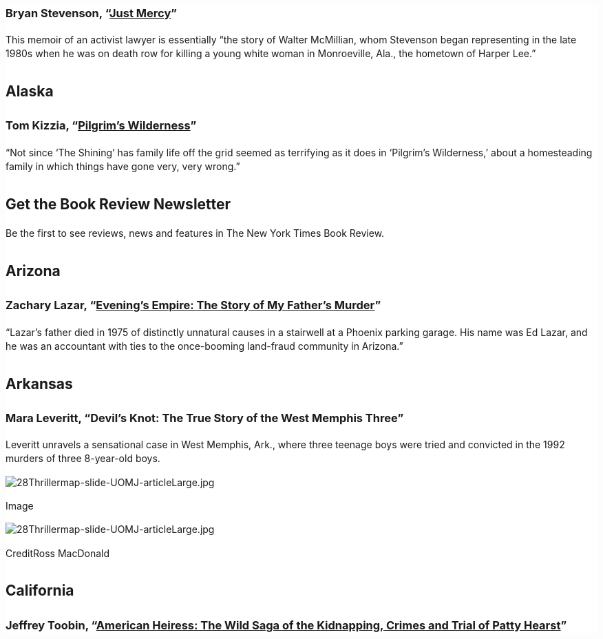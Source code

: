 ### Bryan Stevenson, “[Just Mercy](https://www.nytimes.com/2014/10/19/books/review/just-mercy-by-bryan-stevenson.html)”

This memoir of an activist lawyer is essentially “the story of Walter McMillian, whom Stevenson began representing in the late 1980s when he was on death row for killing a young white woman in Monroe­ville, Ala., the hometown of Harper Lee.”

##   Alaska

### Tom Kizzia, “[Pilgrim’s Wilderness](https://artsbeat.blogs.nytimes.com/2013/07/24/a-fathers-wrath-tom-kizzia-talks-about-pilgrims-wilderness/)”

“Not since ‘The Shining’ has family life off the grid seemed as terrifying as it does in ‘Pilgrim’s Wilderness,’ about a homesteading family in which things have gone very, very wrong.”

## Get the Book Review Newsletter

Be the first to see reviews, news and features in The New York Times Book Review.

##   Arizona

### Zachary Lazar, “[Evening’s Empire: The Story of My Father’s Murder](https://www.nytimes.com/2009/11/17/books/17book.html)”

“Lazar’s father died in 1975 of distinctly unnatural causes in a stairwell at a Phoenix parking garage. His name was Ed Lazar, and he was an accountant with ties to the once-booming land-fraud community in Arizona.”

##   Arkansas

### Mara Leveritt, “Devil’s Knot: **The True Story of the West Memphis Three**”

Leveritt unravels a sensational case in West Memphis, Ark., where three teenage boys were tried and convicted in the 1992 murders of three 8-year-old boys.

![28Thrillermap-slide-UOMJ-articleLarge.jpg](../_resources/9a37d6f67fd764c2703fedce1a1d6cbc.jpg)

Image

![28Thrillermap-slide-UOMJ-articleLarge.jpg](../_resources/9a37d6f67fd764c2703fedce1a1d6cbc.jpg)

CreditRoss MacDonald

##   California

###  Jeffrey Toobin, “[American Heiress: The Wild Saga of the Kidnapping, Crimes and Trial of Patty Hearst](https://www.nytimes.com/2016/08/14/books/review/jeffrey-toobin-american-heiress-patty-hearst.html)”
